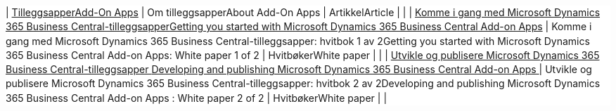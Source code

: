 | [<span data-ttu-id="5b4d1-355">Tilleggsapper</span><span class="sxs-lookup"><span data-stu-id="5b4d1-355">Add-On Apps</span></span>](https://docs.microsoft.com/dynamics365/business-central/dev-itpro/developer/readiness/readiness-add-on-apps)                                                                                                                                                             | <span data-ttu-id="5b4d1-356">Om tilleggsapper</span><span class="sxs-lookup"><span data-stu-id="5b4d1-356">About Add-On Apps</span></span>                                                                                                                                                                                                                                                                                                                                                                                                                                                                                                                                                                                                                                                            | <span data-ttu-id="5b4d1-357">Artikkel</span><span class="sxs-lookup"><span data-stu-id="5b4d1-357">Article</span></span>                                                                        |                       |
| [<span data-ttu-id="5b4d1-358">Komme i gang med Microsoft Dynamics 365 Business Central-tilleggsapper</span><span class="sxs-lookup"><span data-stu-id="5b4d1-358">Getting you started with Microsoft Dynamics 365 Business Central  Add-on Apps</span></span>](https://download.microsoft.com/download/4/C/E/4CE43E31-FD7D-4DE6-9566-59419237C11C/Addon%20Apps%20-%20Getting%20you%20started%20-%20October%202018.pdf)                                                      | <span data-ttu-id="5b4d1-359">Komme i gang med Microsoft Dynamics 365 Business Central-tilleggsapper: hvitbok 1 av 2</span><span class="sxs-lookup"><span data-stu-id="5b4d1-359">Getting you started with Microsoft Dynamics 365 Business Central  Add-on Apps: White paper 1 of 2</span></span>                                                                                                                                                                                                                                                                                                                                                                                                                                                                                                                                                                            | <span data-ttu-id="5b4d1-360">Hvitbøker</span><span class="sxs-lookup"><span data-stu-id="5b4d1-360">White paper</span></span>                                                                    |                       |
| [<span data-ttu-id="5b4d1-361">Utvikle og publisere Microsoft Dynamics 365 Business Central-tilleggsapper </span><span class="sxs-lookup"><span data-stu-id="5b4d1-361">Developing and publishing  Microsoft Dynamics 365 Business Central  Add-on Apps </span></span>](https://download.microsoft.com/download/7/2/6/726CB97F-D778-4520-8831-2468CF3E8BEA/Addon%20Apps%20-%20Developing%20and%20publishing%20-%20October%202018.pdf)                                             | <span data-ttu-id="5b4d1-362">Utvikle og publisere Microsoft Dynamics 365 Business Central-tilleggsapper: hvitbok 2 av 2</span><span class="sxs-lookup"><span data-stu-id="5b4d1-362">Developing and publishing  Microsoft Dynamics 365 Business Central  Add-on Apps : White paper 2 of 2</span></span>                                                                                                                                                                                                                                                                                                                                                                                                                                                                                                                                                                         | <span data-ttu-id="5b4d1-363">Hvitbøker</span><span class="sxs-lookup"><span data-stu-id="5b4d1-363">White paper</span></span>                                                                    |                       |